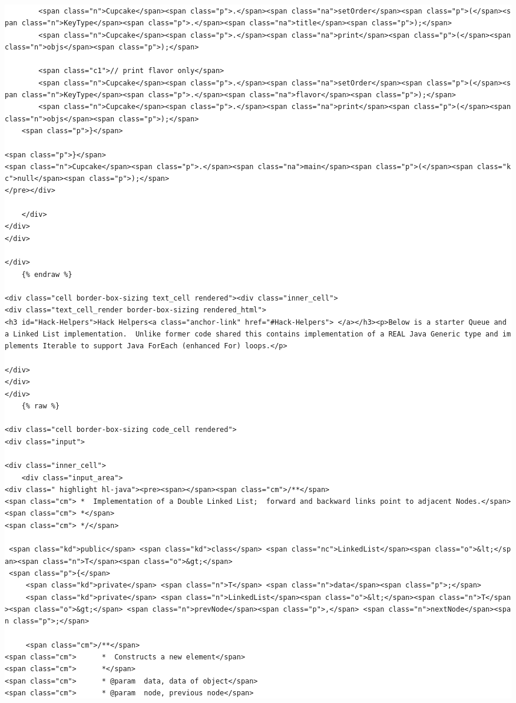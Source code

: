 ```text
		<span class="n">Cupcake</span><span class="p">.</span><span class="na">setOrder</span><span class="p">(</span><span class="n">KeyType</span><span class="p">.</span><span class="na">title</span><span class="p">);</span>
		<span class="n">Cupcake</span><span class="p">.</span><span class="na">print</span><span class="p">(</span><span class="n">objs</span><span class="p">);</span>

		<span class="c1">// print flavor only</span>
		<span class="n">Cupcake</span><span class="p">.</span><span class="na">setOrder</span><span class="p">(</span><span class="n">KeyType</span><span class="p">.</span><span class="na">flavor</span><span class="p">);</span>
		<span class="n">Cupcake</span><span class="p">.</span><span class="na">print</span><span class="p">(</span><span class="n">objs</span><span class="p">);</span>
	<span class="p">}</span>
	
<span class="p">}</span>
<span class="n">Cupcake</span><span class="p">.</span><span class="na">main</span><span class="p">(</span><span class="kc">null</span><span class="p">);</span>
</pre></div>

    </div>
</div>
</div>

</div>
    {% endraw %}

<div class="cell border-box-sizing text_cell rendered"><div class="inner_cell">
<div class="text_cell_render border-box-sizing rendered_html">
<h3 id="Hack-Helpers">Hack Helpers<a class="anchor-link" href="#Hack-Helpers"> </a></h3><p>Below is a starter Queue and a Linked List implementation.  Unlike former code shared this contains implementation of a REAL Java Generic type and implements Iterable to support Java ForEach (enhanced For) loops.</p>

</div>
</div>
</div>
    {% raw %}
    
<div class="cell border-box-sizing code_cell rendered">
<div class="input">

<div class="inner_cell">
    <div class="input_area">
<div class=" highlight hl-java"><pre><span></span><span class="cm">/**</span>
<span class="cm"> *  Implementation of a Double Linked List;  forward and backward links point to adjacent Nodes.</span>
<span class="cm"> *</span>
<span class="cm"> */</span>

 <span class="kd">public</span> <span class="kd">class</span> <span class="nc">LinkedList</span><span class="o">&lt;</span><span class="n">T</span><span class="o">&gt;</span>
 <span class="p">{</span>
     <span class="kd">private</span> <span class="n">T</span> <span class="n">data</span><span class="p">;</span>
     <span class="kd">private</span> <span class="n">LinkedList</span><span class="o">&lt;</span><span class="n">T</span><span class="o">&gt;</span> <span class="n">prevNode</span><span class="p">,</span> <span class="n">nextNode</span><span class="p">;</span>
 
     <span class="cm">/**</span>
<span class="cm">      *  Constructs a new element</span>
<span class="cm">      *</span>
<span class="cm">      * @param  data, data of object</span>
<span class="cm">      * @param  node, previous node</span>
```